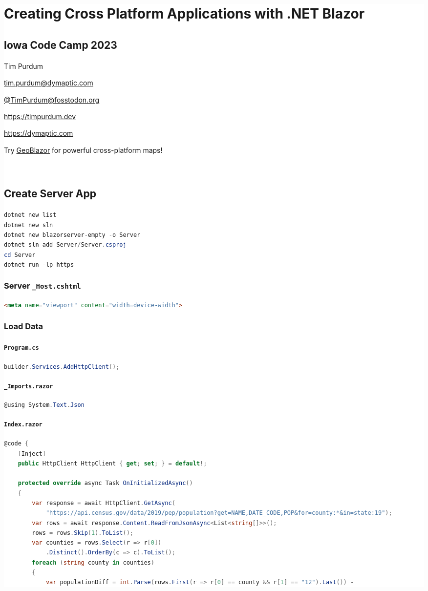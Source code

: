 # Creating Cross Platform Applications with .NET Blazor
## Iowa Code Camp 2023
Tim Purdum

tim.purdum@dymaptic.com

<a href="https://fosstodon.org/@TimPurdum">@TimPurdum@fosstodon.org</a>

https://timpurdum.dev

https://dymaptic.com

Try [GeoBlazor](https://geoblazor.com) for powerful cross-platform maps!

<br/>

## Create Server App

```powershell
dotnet new list
dotnet new sln
dotnet new blazorserver-empty -o Server
dotnet sln add Server/Server.csproj
cd Server
dotnet run -lp https
```

### Server `_Host.cshtml`

```html
<meta name="viewport" content="width=device-width">
```

### Load Data

#### `Program.cs`

```csharp
builder.Services.AddHttpClient();
```

#### `_Imports.razor`

```csharp
@using System.Text.Json
```

#### `Index.razor`

```csharp
@code {
    [Inject]
    public HttpClient HttpClient { get; set; } = default!;

    protected override async Task OnInitializedAsync()
    {
        var response = await HttpClient.GetAsync(
            "https://api.census.gov/data/2019/pep/population?get=NAME,DATE_CODE,POP&for=county:*&in=state:19");
        var rows = await response.Content.ReadFromJsonAsync<List<string[]>>();
        rows = rows.Skip(1).ToList();
        var counties = rows.Select(r => r[0])
            .Distinct().OrderBy(c => c).ToList();
        foreach (string county in counties)
        {
            var populationDiff = int.Parse(rows.First(r => r[0] == county && r[1] == "12").Last()) -
```